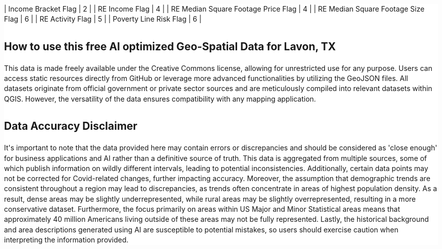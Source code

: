 | Income Bracket Flag | 2 |
| RE Income Flag | 4 |
| RE Median Square Footage Price Flag | 4 |
| RE Median Square Footage Size Flag | 6 |
| RE Activity Flag | 5 |
| Poverty Line Risk Flag | 6 |

## How to use this free AI optimized Geo-Spatial Data for Lavon, TX

This data is made freely available under the Creative Commons license, allowing for unrestricted use for any purpose. Users can access static resources directly from GitHub or leverage more advanced functionalities by utilizing the GeoJSON files. All datasets originate from official government or private sector sources and are meticulously compiled into relevant datasets within QGIS. However, the versatility of the data ensures compatibility with any mapping application.

## Data Accuracy Disclaimer
It's important to note that the data provided here may contain errors or discrepancies and should be considered as 'close enough' for business applications and AI rather than a definitive source of truth. This data is aggregated from multiple sources, some of which publish information on wildly different intervals, leading to potential inconsistencies. Additionally, certain data points may not be corrected for Covid-related changes, further impacting accuracy. Moreover, the assumption that demographic trends are consistent throughout a region may lead to discrepancies, as trends often concentrate in areas of highest population density. As a result, dense areas may be slightly underrepresented, while rural areas may be slightly overrepresented, resulting in a more conservative dataset. Furthermore, the focus primarily on areas within US Major and Minor Statistical areas means that approximately 40 million Americans living outside of these areas may not be fully represented. Lastly, the historical background and area descriptions generated using AI are susceptible to potential mistakes, so users should exercise caution when interpreting the information provided.
